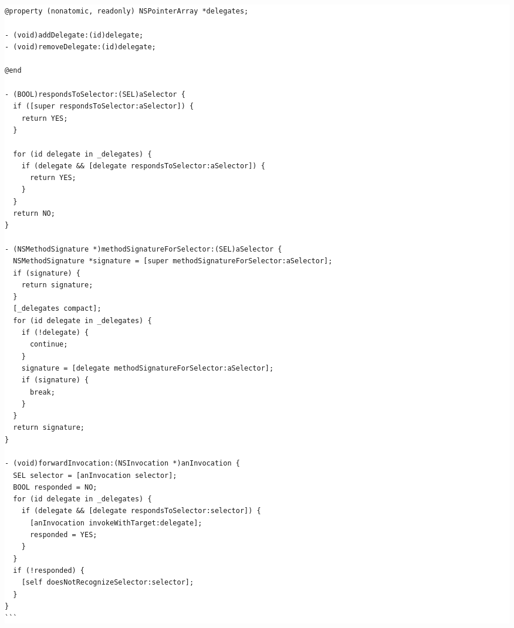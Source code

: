     @property (nonatomic, readonly) NSPointerArray *delegates;
    
    - (void)addDelegate:(id)delegate;
    - (void)removeDelegate:(id)delegate;
    
    @end
      
    - (BOOL)respondsToSelector:(SEL)aSelector {
      if ([super respondsToSelector:aSelector]) {
        return YES;
      }
      
      for (id delegate in _delegates) {
        if (delegate && [delegate respondsToSelector:aSelector]) {
          return YES;
        }
      }
      return NO;
    }  
    
    - (NSMethodSignature *)methodSignatureForSelector:(SEL)aSelector {
      NSMethodSignature *signature = [super methodSignatureForSelector:aSelector];
      if (signature) {
        return signature;
      }
      [_delegates compact];
      for (id delegate in _delegates) {
        if (!delegate) {
          continue;
        }
        signature = [delegate methodSignatureForSelector:aSelector];
        if (signature) {
          break;
        }
      }
      return signature;
    }
    
    - (void)forwardInvocation:(NSInvocation *)anInvocation {
      SEL selector = [anInvocation selector];
      BOOL responded = NO;
      for (id delegate in _delegates) {
        if (delegate && [delegate respondsToSelector:selector]) {
          [anInvocation invokeWithTarget:delegate];
          responded = YES;
        }
      }
      if (!responded) {
        [self doesNotRecognizeSelector:selector];
      }
    }
    ```

    
